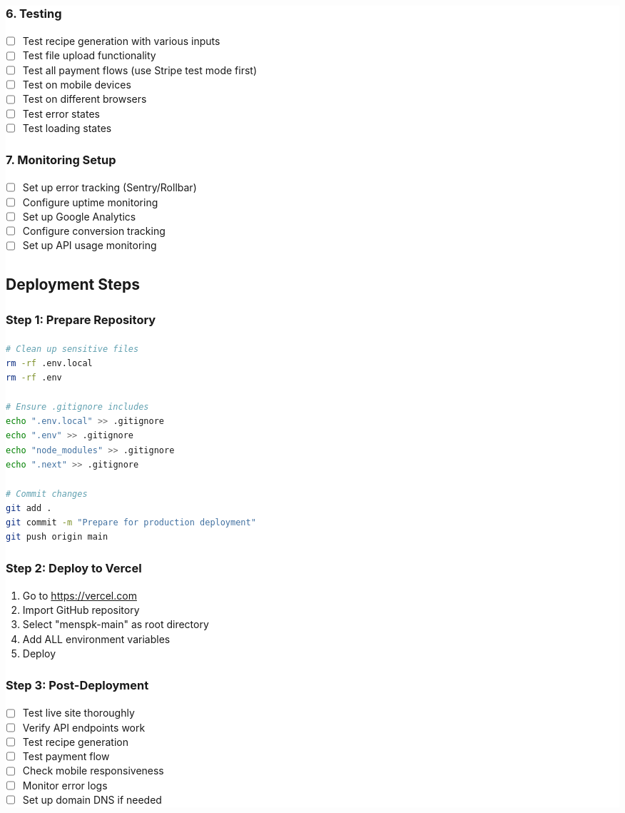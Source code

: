 ### 6. Testing

- [ ] Test recipe generation with various inputs
- [ ] Test file upload functionality
- [ ] Test all payment flows (use Stripe test mode first)
- [ ] Test on mobile devices
- [ ] Test on different browsers
- [ ] Test error states
- [ ] Test loading states

### 7. Monitoring Setup

- [ ] Set up error tracking (Sentry/Rollbar)
- [ ] Configure uptime monitoring
- [ ] Set up Google Analytics
- [ ] Configure conversion tracking
- [ ] Set up API usage monitoring

## Deployment Steps

### Step 1: Prepare Repository
```bash
# Clean up sensitive files
rm -rf .env.local
rm -rf .env

# Ensure .gitignore includes
echo ".env.local" >> .gitignore
echo ".env" >> .gitignore
echo "node_modules" >> .gitignore
echo ".next" >> .gitignore

# Commit changes
git add .
git commit -m "Prepare for production deployment"
git push origin main
```

### Step 2: Deploy to Vercel
1. Go to https://vercel.com
2. Import GitHub repository
3. Select "menspk-main" as root directory
4. Add ALL environment variables
5. Deploy

### Step 3: Post-Deployment

- [ ] Test live site thoroughly
- [ ] Verify API endpoints work
- [ ] Test recipe generation
- [ ] Test payment flow
- [ ] Check mobile responsiveness
- [ ] Monitor error logs
- [ ] Set up domain DNS if needed
